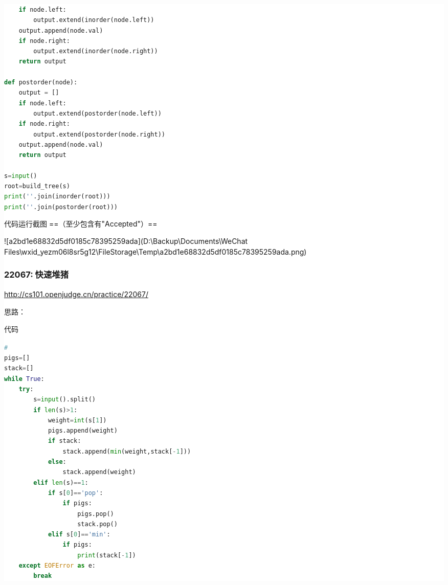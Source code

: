 ```python
    if node.left:
        output.extend(inorder(node.left))
    output.append(node.val)
    if node.right:
        output.extend(inorder(node.right))
    return output

def postorder(node):
    output = []
    if node.left:
        output.extend(postorder(node.left))
    if node.right:
        output.extend(postorder(node.right))
    output.append(node.val)
    return output

s=input()
root=build_tree(s)
print(''.join(inorder(root)))
print(''.join(postorder(root)))
```



代码运行截图 ==（至少包含有"Accepted"）==

![a2bd1e68832d5df0185c78395259ada](D:\Backup\Documents\WeChat Files\wxid_yezm06l8sr5g12\FileStorage\Temp\a2bd1e68832d5df0185c78395259ada.png)



### 22067: 快速堆猪

http://cs101.openjudge.cn/practice/22067/



思路：



代码

```python
# 
pigs=[]
stack=[]
while True:
    try:
        s=input().split()
        if len(s)>1:
            weight=int(s[1])
            pigs.append(weight)
            if stack:
                stack.append(min(weight,stack[-1]))
            else:
                stack.append(weight)
        elif len(s)==1:
            if s[0]=='pop':
                if pigs:
                    pigs.pop()
                    stack.pop()
            elif s[0]=='min':
                if pigs:
                    print(stack[-1])
    except EOFError as e:
        break
```
